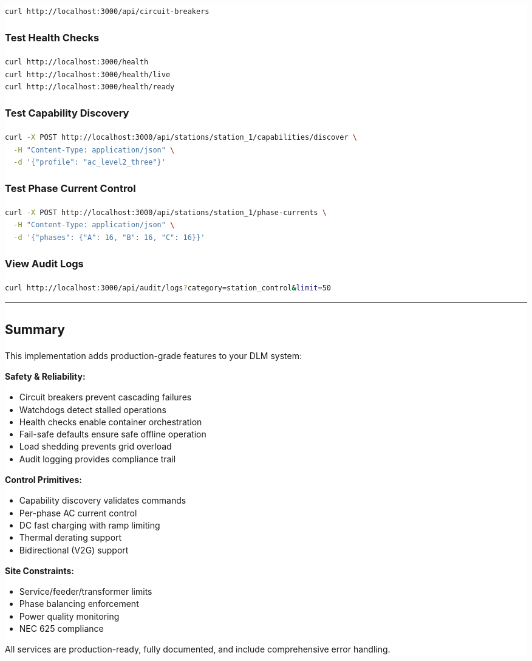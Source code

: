 ```bash
curl http://localhost:3000/api/circuit-breakers
```

### Test Health Checks

```bash
curl http://localhost:3000/health
curl http://localhost:3000/health/live
curl http://localhost:3000/health/ready
```

### Test Capability Discovery

```bash
curl -X POST http://localhost:3000/api/stations/station_1/capabilities/discover \
  -H "Content-Type: application/json" \
  -d '{"profile": "ac_level2_three"}'
```

### Test Phase Current Control

```bash
curl -X POST http://localhost:3000/api/stations/station_1/phase-currents \
  -H "Content-Type: application/json" \
  -d '{"phases": {"A": 16, "B": 16, "C": 16}}'
```

### View Audit Logs

```bash
curl http://localhost:3000/api/audit/logs?category=station_control&limit=50
```

---

## Summary

This implementation adds production-grade features to your DLM system:

**Safety & Reliability:**
- Circuit breakers prevent cascading failures
- Watchdogs detect stalled operations
- Health checks enable container orchestration
- Fail-safe defaults ensure safe offline operation
- Load shedding prevents grid overload
- Audit logging provides compliance trail

**Control Primitives:**
- Capability discovery validates commands
- Per-phase AC current control
- DC fast charging with ramp limiting
- Thermal derating support
- Bidirectional (V2G) support

**Site Constraints:**
- Service/feeder/transformer limits
- Phase balancing enforcement
- Power quality monitoring
- NEC 625 compliance

All services are production-ready, fully documented, and include comprehensive error handling.
